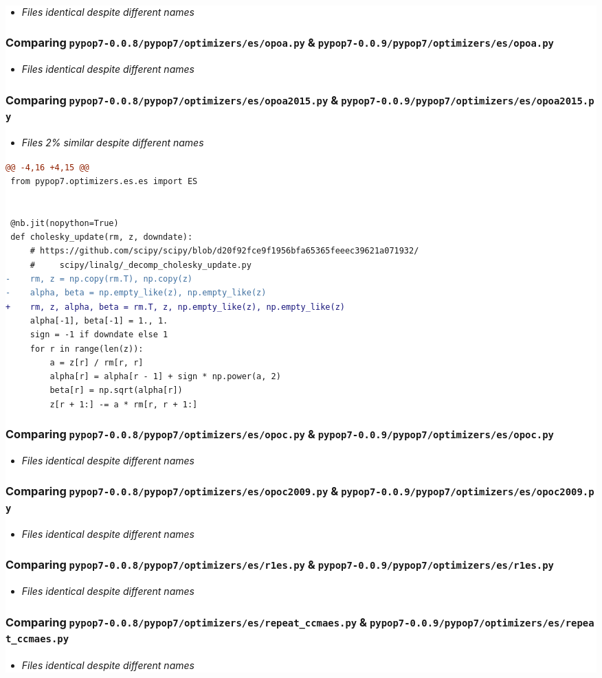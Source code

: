  * *Files identical despite different names*

### Comparing `pypop7-0.0.8/pypop7/optimizers/es/opoa.py` & `pypop7-0.0.9/pypop7/optimizers/es/opoa.py`

 * *Files identical despite different names*

### Comparing `pypop7-0.0.8/pypop7/optimizers/es/opoa2015.py` & `pypop7-0.0.9/pypop7/optimizers/es/opoa2015.py`

 * *Files 2% similar despite different names*

```diff
@@ -4,16 +4,15 @@
 from pypop7.optimizers.es.es import ES
 
 
 @nb.jit(nopython=True)
 def cholesky_update(rm, z, downdate):
     # https://github.com/scipy/scipy/blob/d20f92fce9f1956bfa65365feeec39621a071932/
     #     scipy/linalg/_decomp_cholesky_update.py
-    rm, z = np.copy(rm.T), np.copy(z)
-    alpha, beta = np.empty_like(z), np.empty_like(z)
+    rm, z, alpha, beta = rm.T, z, np.empty_like(z), np.empty_like(z)
     alpha[-1], beta[-1] = 1., 1.
     sign = -1 if downdate else 1
     for r in range(len(z)):
         a = z[r] / rm[r, r]
         alpha[r] = alpha[r - 1] + sign * np.power(a, 2)
         beta[r] = np.sqrt(alpha[r])
         z[r + 1:] -= a * rm[r, r + 1:]
```

### Comparing `pypop7-0.0.8/pypop7/optimizers/es/opoc.py` & `pypop7-0.0.9/pypop7/optimizers/es/opoc.py`

 * *Files identical despite different names*

### Comparing `pypop7-0.0.8/pypop7/optimizers/es/opoc2009.py` & `pypop7-0.0.9/pypop7/optimizers/es/opoc2009.py`

 * *Files identical despite different names*

### Comparing `pypop7-0.0.8/pypop7/optimizers/es/r1es.py` & `pypop7-0.0.9/pypop7/optimizers/es/r1es.py`

 * *Files identical despite different names*

### Comparing `pypop7-0.0.8/pypop7/optimizers/es/repeat_ccmaes.py` & `pypop7-0.0.9/pypop7/optimizers/es/repeat_ccmaes.py`

 * *Files identical despite different names*
